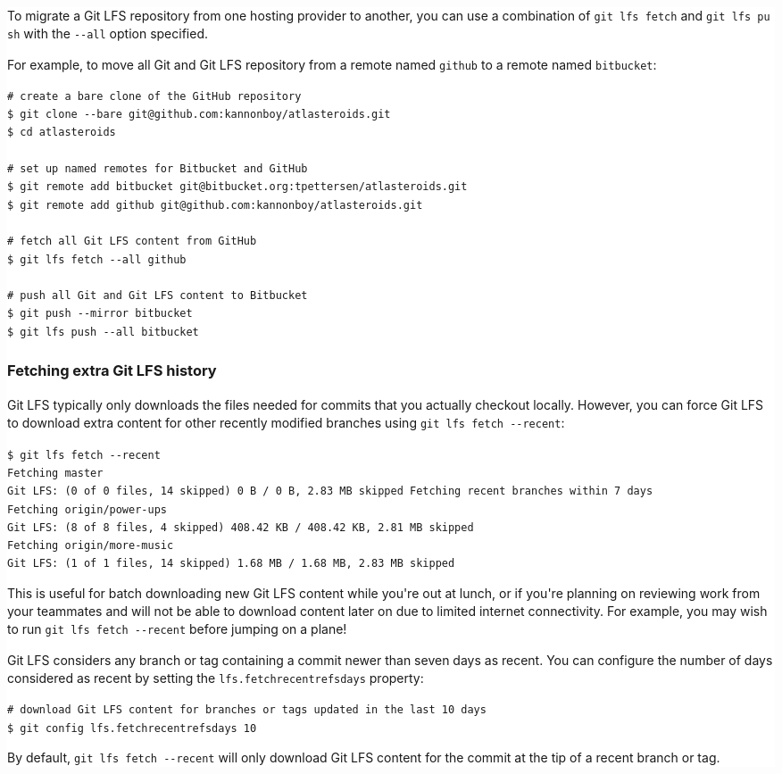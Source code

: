 To migrate a Git LFS repository from one hosting provider to another, you can use a combination of `git lfs fetch` and `git lfs push` with the `--all` option specified.

For example, to move all Git and Git LFS repository from a remote named `github` to a remote named `bitbucket`:

```
# create a bare clone of the GitHub repository
$ git clone --bare git@github.com:kannonboy/atlasteroids.git
$ cd atlasteroids
 
# set up named remotes for Bitbucket and GitHub
$ git remote add bitbucket git@bitbucket.org:tpettersen/atlasteroids.git
$ git remote add github git@github.com:kannonboy/atlasteroids.git
 
# fetch all Git LFS content from GitHub
$ git lfs fetch --all github
 
# push all Git and Git LFS content to Bitbucket
$ git push --mirror bitbucket
$ git lfs push --all bitbucket
```

### Fetching extra Git LFS history

Git LFS typically only downloads the files needed for commits that you actually checkout locally. However, you can force Git LFS to download extra content for other recently modified branches using `git lfs fetch --recent`:

```
$ git lfs fetch --recent
Fetching master
Git LFS: (0 of 0 files, 14 skipped) 0 B / 0 B, 2.83 MB skipped Fetching recent branches within 7 days
Fetching origin/power-ups
Git LFS: (8 of 8 files, 4 skipped) 408.42 KB / 408.42 KB, 2.81 MB skipped
Fetching origin/more-music
Git LFS: (1 of 1 files, 14 skipped) 1.68 MB / 1.68 MB, 2.83 MB skipped
```

This is useful for batch downloading new Git LFS content while you're out at lunch, or if you're planning on reviewing work from your teammates and will not be able to download content later on due to limited internet connectivity. For example, you may wish to run `git lfs fetch --recent` before jumping on a plane!

Git LFS considers any branch or tag containing a commit newer than seven days as recent. You can configure the number of days considered as recent by setting the `lfs.fetchrecentrefsdays` property:

```
# download Git LFS content for branches or tags updated in the last 10 days
$ git config lfs.fetchrecentrefsdays 10
```

By default, `git lfs fetch --recent` will only download Git LFS content for the commit at the tip of a recent branch or tag.
